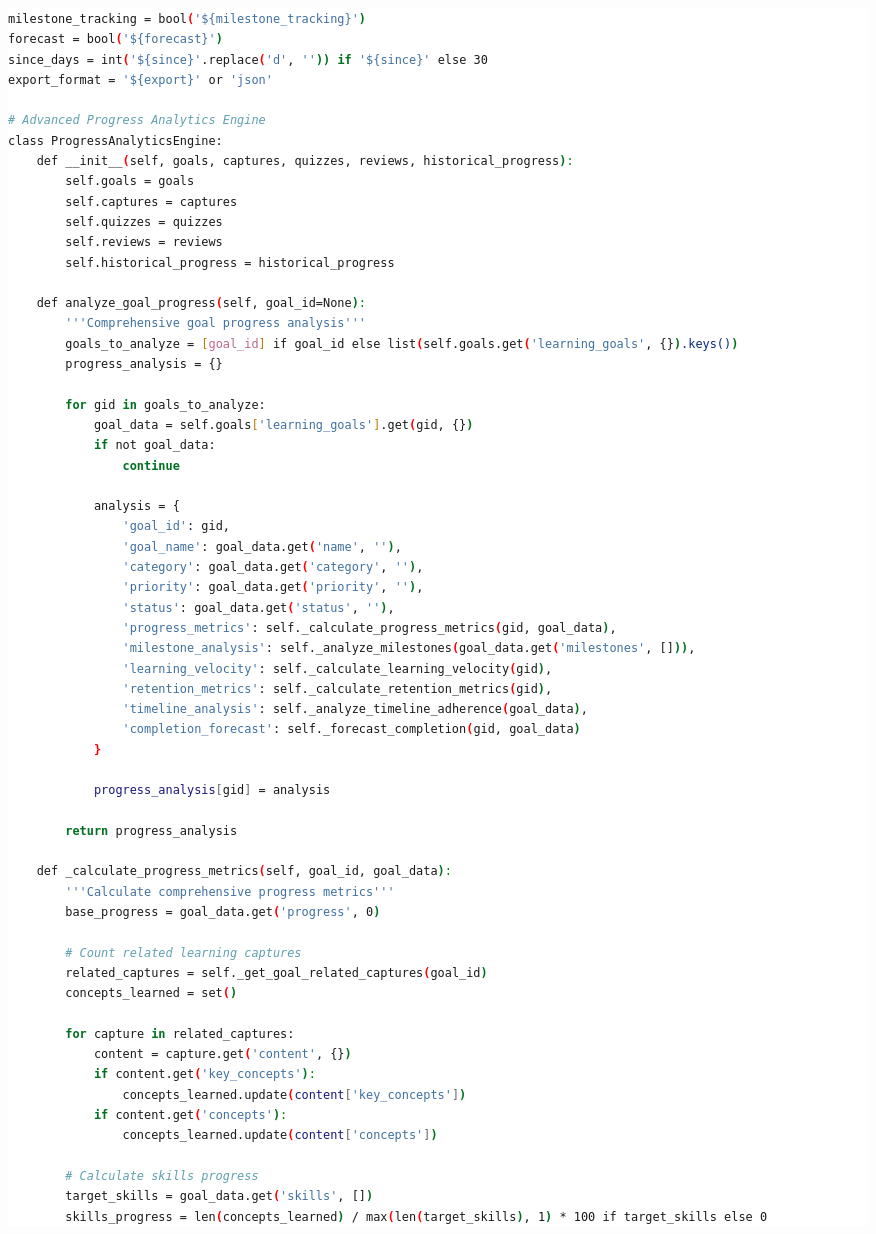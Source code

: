    ```bash
   milestone_tracking = bool('${milestone_tracking}')
   forecast = bool('${forecast}')
   since_days = int('${since}'.replace('d', '')) if '${since}' else 30
   export_format = '${export}' or 'json'

   # Advanced Progress Analytics Engine
   class ProgressAnalyticsEngine:
       def __init__(self, goals, captures, quizzes, reviews, historical_progress):
           self.goals = goals
           self.captures = captures
           self.quizzes = quizzes
           self.reviews = reviews
           self.historical_progress = historical_progress

       def analyze_goal_progress(self, goal_id=None):
           '''Comprehensive goal progress analysis'''
           goals_to_analyze = [goal_id] if goal_id else list(self.goals.get('learning_goals', {}).keys())
           progress_analysis = {}

           for gid in goals_to_analyze:
               goal_data = self.goals['learning_goals'].get(gid, {})
               if not goal_data:
                   continue

               analysis = {
                   'goal_id': gid,
                   'goal_name': goal_data.get('name', ''),
                   'category': goal_data.get('category', ''),
                   'priority': goal_data.get('priority', ''),
                   'status': goal_data.get('status', ''),
                   'progress_metrics': self._calculate_progress_metrics(gid, goal_data),
                   'milestone_analysis': self._analyze_milestones(goal_data.get('milestones', [])),
                   'learning_velocity': self._calculate_learning_velocity(gid),
                   'retention_metrics': self._calculate_retention_metrics(gid),
                   'timeline_analysis': self._analyze_timeline_adherence(goal_data),
                   'completion_forecast': self._forecast_completion(gid, goal_data)
               }

               progress_analysis[gid] = analysis

           return progress_analysis

       def _calculate_progress_metrics(self, goal_id, goal_data):
           '''Calculate comprehensive progress metrics'''
           base_progress = goal_data.get('progress', 0)

           # Count related learning captures
           related_captures = self._get_goal_related_captures(goal_id)
           concepts_learned = set()

           for capture in related_captures:
               content = capture.get('content', {})
               if content.get('key_concepts'):
                   concepts_learned.update(content['key_concepts'])
               if content.get('concepts'):
                   concepts_learned.update(content['concepts'])

           # Calculate skills progress
           target_skills = goal_data.get('skills', [])
           skills_progress = len(concepts_learned) / max(len(target_skills), 1) * 100 if target_skills else 0

   ```